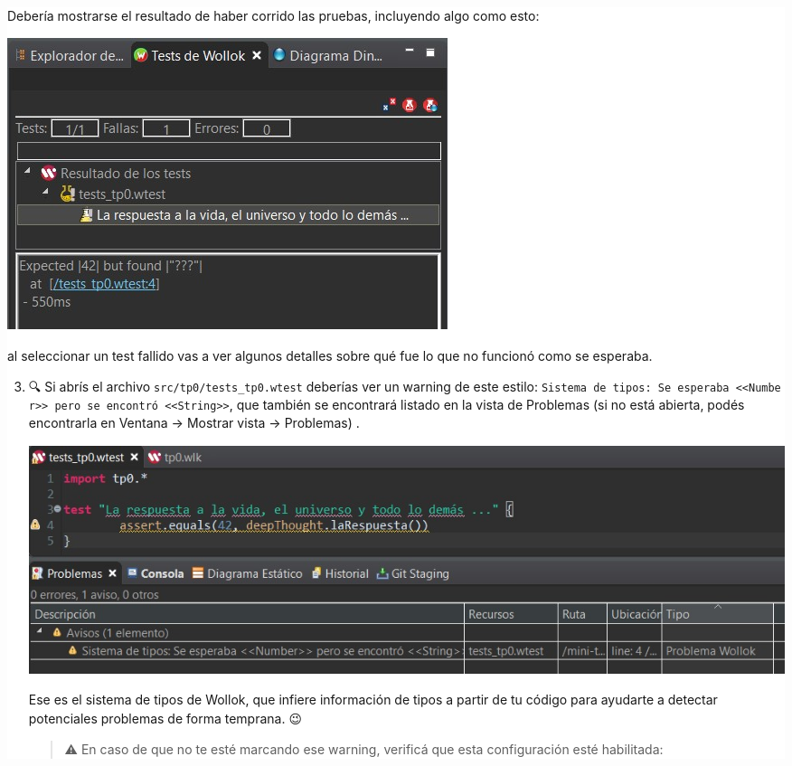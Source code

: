    Debería mostrarse el resultado de haber corrido las pruebas, incluyendo algo como esto:

   ![Test fallido](imagenes/TP0/tests-1.jpg)

   al seleccionar un test fallido vas a ver algunos detalles sobre qué fue lo que no funcionó como se esperaba.
   
3. :mag: Si abrís el archivo `src/tp0/tests_tp0.wtest` deberías ver un warning de este estilo: `Sistema de tipos: Se esperaba <<Number>> pero se encontró <<String>>`, que también se encontrará listado en la vista de Problemas (si no está abierta, podés encontrarla en Ventana -> Mostrar vista -> Problemas) .

   ![Warning tipado](imagenes/TP0/type-system-1.jpg)

   Ese es el sistema de tipos de Wollok, que infiere información de tipos a partir de tu código para ayudarte a detectar potenciales problemas de forma temprana. :wink:

   > :warning: En caso de que no te esté marcando ese warning, verificá que esta configuración esté habilitada:
   > 
